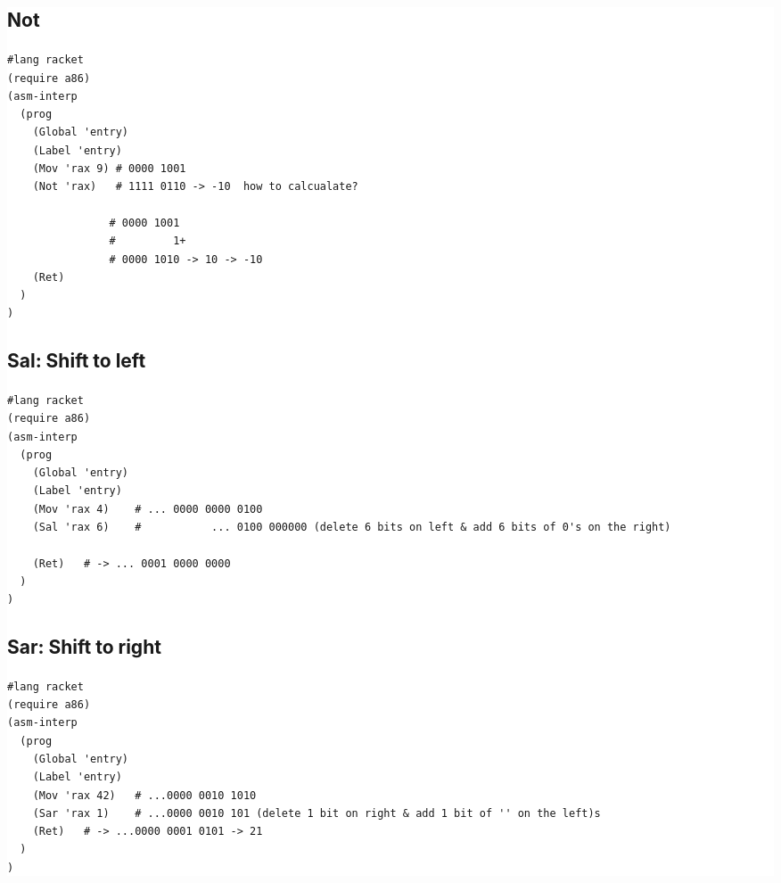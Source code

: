 ## Not

```racket
#lang racket
(require a86)
(asm-interp
  (prog
    (Global 'entry)
    (Label 'entry)
    (Mov 'rax 9) # 0000 1001
    (Not 'rax)   # 1111 0110 -> -10  how to calcualate?

                # 0000 1001
                #         1+
                # 0000 1010 -> 10 -> -10
    (Ret)
  )
)
```

## Sal: Shift to left

```racket
#lang racket
(require a86)
(asm-interp
  (prog
    (Global 'entry)
    (Label 'entry)
    (Mov 'rax 4)    # ... 0000 0000 0100
    (Sal 'rax 6)    #           ... 0100 000000 (delete 6 bits on left & add 6 bits of 0's on the right)

    (Ret)   # -> ... 0001 0000 0000
  )
)
```

## Sar: Shift to right

```racket
#lang racket
(require a86)
(asm-interp
  (prog
    (Global 'entry)
    (Label 'entry)
    (Mov 'rax 42)   # ...0000 0010 1010
    (Sar 'rax 1)    # ...0000 0010 101 (delete 1 bit on right & add 1 bit of '' on the left)s
    (Ret)   # -> ...0000 0001 0101 -> 21
  )
)
```
